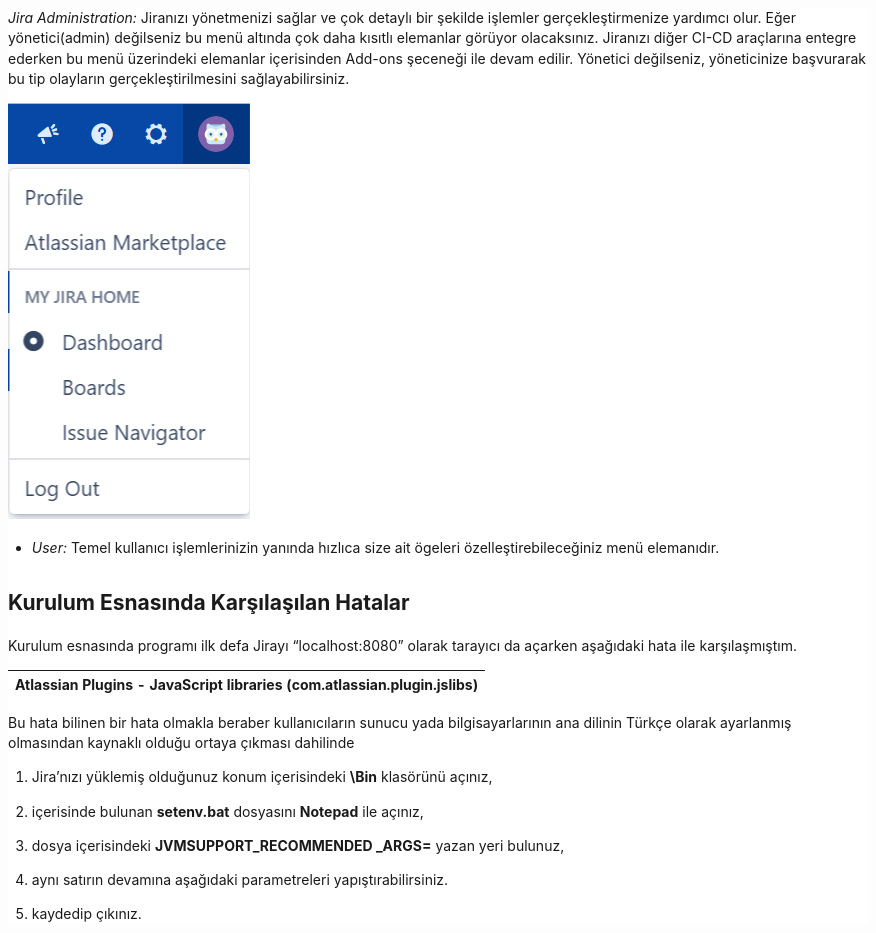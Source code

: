 *Jira Administration:* Jiranızı yönetmenizi sağlar ve çok detaylı bir şekilde
işlemler gerçekleştirmenize yardımcı olur. Eğer yönetici(admin) değilseniz bu
menü altında çok daha kısıtlı elemanlar görüyor olacaksınız. Jiranızı diğer
CI-CD araçlarına entegre ederken bu menü üzerindeki elemanlar içerisinden
Add-ons şeceneği ile devam edilir. Yönetici değilseniz, yöneticinize başvurarak
bu tip olayların gerçekleştirilmesini sağlayabilirsiniz.

![Yönetici düğmesi](./media/102b16518cd16dee6d0ef114e246d091.png)

-   *User:* Temel kullanıcı işlemlerinizin yanında hızlıca size ait ögeleri
    özelleştirebileceğiniz menü elemanıdır.

Kurulum Esnasında Karşılaşılan Hatalar
--------------------------------------

Kurulum esnasında programı ilk defa Jirayı “localhost:8080” olarak tarayıcı da
açarken aşağıdaki hata ile karşılaşmıştım.

| Atlassian Plugins - JavaScript libraries (com.atlassian.plugin.jslibs) |
|------------------------------------------------------------------------|

Bu hata bilinen bir hata olmakla beraber kullanıcıların sunucu yada
bilgisayarlarının ana dilinin Türkçe olarak ayarlanmış olmasından kaynaklı
olduğu ortaya çıkması dahilinde

1.  Jira’nızı yüklemiş olduğunuz konum içerisindeki **\\Bin** klasörünü açınız,

2.  içerisinde bulunan **setenv.bat** dosyasını **Notepad** ile açınız,

3.  dosya içerisindeki **JVMSUPPORT_RECOMMENDED _ARGS=** yazan yeri bulunuz,

4.  aynı satırın devamına aşağıdaki parametreleri yapıştırabilirsiniz.

5.  kaydedip çıkınız.
